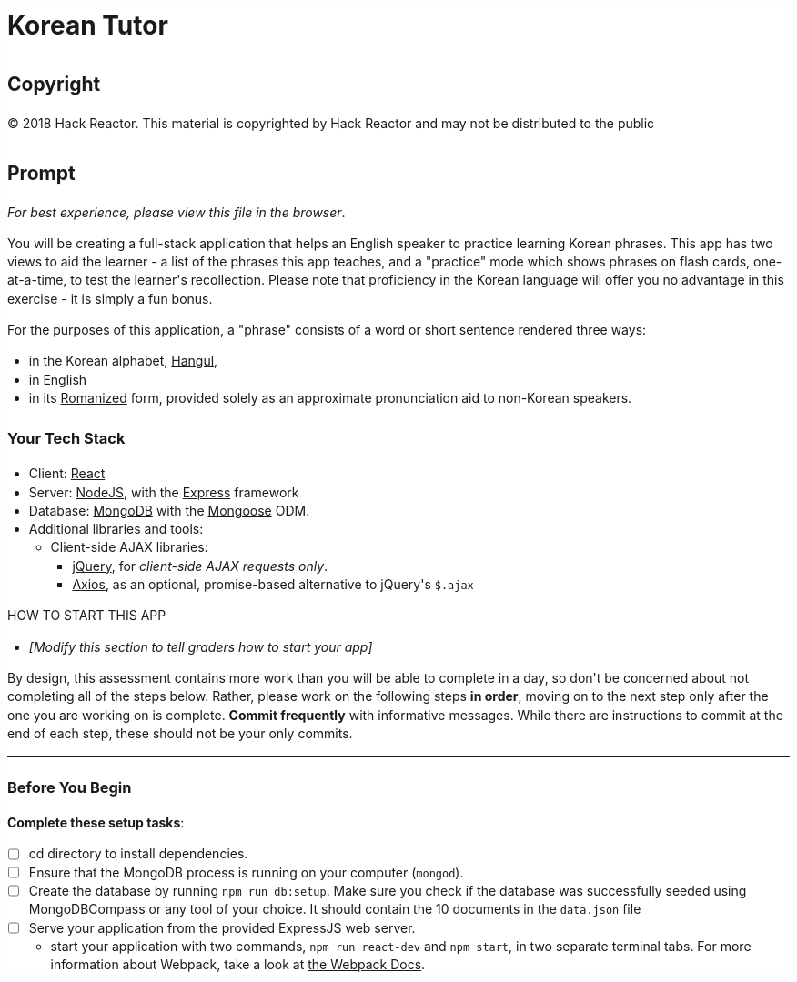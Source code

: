 # Korean Tutor

## Copyright

&copy; 2018 Hack Reactor.  This material is copyrighted by Hack Reactor and may not be distributed to the public

## Prompt

*For best experience, please view this file in the browser*.

You will be creating a full-stack application that helps an English speaker to practice learning Korean phrases. This app has two views to aid the learner - a list of the phrases this app teaches, and a "practice" mode which shows phrases on flash cards, one-at-a-time, to test the learner's recollection. Please note that proficiency in the Korean language will offer you no advantage in this exercise - it is simply a fun bonus.

For the purposes of this application, a "phrase" consists of a word or short sentence rendered three ways:

 - in the Korean alphabet, [Hangul](https://en.wikipedia.org/wiki/Hangul),
 - in English
 - in its [Romanized](https://en.wikipedia.org/wiki/Romanization_of_Korean) form, provided solely as an approximate pronunciation aid to non-Korean speakers.

### Your Tech Stack
- Client: [React](https://facebook.github.io/react)
- Server: [NodeJS](https://nodejs.org), with the [Express](https://express.js.com) framework
- Database: [MongoDB](https://mongodb.com) with the [Mongoose](https://mongoosejs.com) ODM.
- Additional libraries and tools:
  - Client-side AJAX libraries:
    - [jQuery](https://jquery.com/), for *client-side AJAX requests only*.
    - [Axios](https://github.com/axios/axios), as an optional, promise-based alternative to jQuery's `$.ajax`

HOW TO START THIS APP
* *[Modify this section to tell graders how to start your app]*

By design, this assessment contains more work than you will be able to complete in a day, so don't be concerned about not completing all of the steps below. Rather, please work on the following steps **in order**, moving on to the next step only after the one you are working on is complete. **Commit frequently** with informative messages. While there are instructions to commit at the end of each step, these should not be your only commits.

---
### Before You Begin
**Complete these setup tasks**:

- [ ] cd directory to install dependencies.
- [ ] Ensure that the MongoDB process is running on your computer (`mongod`).
- [ ] Create the database by running `npm run db:setup`. Make sure you check if the database was successfully seeded using MongoDBCompass or any tool of your choice. It should contain the 10 documents in the `data.json` file
- [ ] Serve your application from the provided ExpressJS web server.
  - start your application with two commands, `npm run react-dev` and `npm start`, in two separate terminal tabs. For more information about Webpack, take a look at [the Webpack Docs](https://webpack.github.io/docs/).
